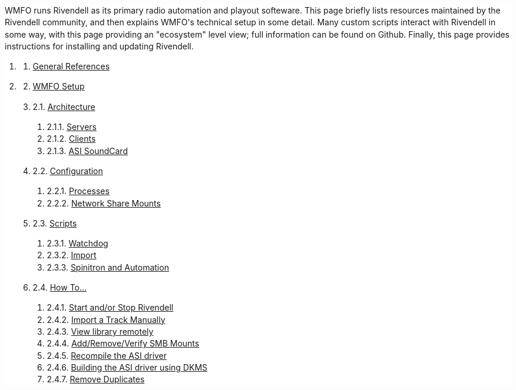 WMFO runs Rivendell as its primary radio automation and playout
softeware. This page briefly lists resources maintained by the Rivendell
community, and then explains WMFO's technical setup in some detail. Many
custom scripts interact with Rivendell in some way, with this page
providing an "ecosystem" level view; full information can be found on
Github. Finally, this page provides instructions for installing and
updating Rivendell.

1.  1. [General
    References](https://wiki.wmfo.org/Operations/Station_Architecture_Overview/Rivendell#General_References)
2.  2. [WMFO
    Setup](https://wiki.wmfo.org/Operations/Station_Architecture_Overview/Rivendell#WMFO_Setup)
    1.  2.1.
        [Architecture](https://wiki.wmfo.org/Operations/Station_Architecture_Overview/Rivendell#Architecture)
        1.  2.1.1.
            [Servers](https://wiki.wmfo.org/Operations/Station_Architecture_Overview/Rivendell#Servers)
        2.  2.1.2.
            [Clients](https://wiki.wmfo.org/Operations/Station_Architecture_Overview/Rivendell#Clients)
        3.  2.1.3. [ASI
            SoundCard](https://wiki.wmfo.org/Operations/Station_Architecture_Overview/Rivendell#ASI_SoundCard)

    2.  2.2.
        [Configuration](https://wiki.wmfo.org/Operations/Station_Architecture_Overview/Rivendell#Configuration)
        1.  2.2.1.
            [Processes](https://wiki.wmfo.org/Operations/Station_Architecture_Overview/Rivendell#Processes)
        2.  2.2.2. [Network Share
            Mounts](https://wiki.wmfo.org/Operations/Station_Architecture_Overview/Rivendell#Network_Share_Mounts)

    3.  2.3.
        [Scripts](https://wiki.wmfo.org/Operations/Station_Architecture_Overview/Rivendell#Scripts)
        1.  2.3.1.
            [Watchdog](https://wiki.wmfo.org/Operations/Station_Architecture_Overview/Rivendell#Watchdog)
        2.  2.3.2.
            [Import](https://wiki.wmfo.org/Operations/Station_Architecture_Overview/Rivendell#Import)
        3.  2.3.3. [Spinitron and
            Automation](https://wiki.wmfo.org/Operations/Station_Architecture_Overview/Rivendell#Spinitron_and_Automation)

    4.  2.4. [How
        To...](https://wiki.wmfo.org/Operations/Station_Architecture_Overview/Rivendell#How_To...)
        1.  2.4.1. [Start and/or Stop
            Rivendell](https://wiki.wmfo.org/Operations/Station_Architecture_Overview/Rivendell#Start_and.2For_Stop_Rivendell)
        2.  2.4.2. [Import a Track
            Manually](https://wiki.wmfo.org/Operations/Station_Architecture_Overview/Rivendell#Import_a_Track_Manually)
        3.  2.4.3. [View library
            remotely](https://wiki.wmfo.org/Operations/Station_Architecture_Overview/Rivendell#View_library_remotely)
        4.  2.4.4. [Add/Remove/Verify SMB
            Mounts](https://wiki.wmfo.org/Operations/Station_Architecture_Overview/Rivendell#Add.2FRemove.2FVerify_SMB_Mounts)
        5.  2.4.5. [Recompile the ASI
            driver](https://wiki.wmfo.org/Operations/Station_Architecture_Overview/Rivendell#Recompile_the_ASI_driver)
        6.  2.4.6. [Building the ASI driver using
            DKMS](https://wiki.wmfo.org/Operations/Station_Architecture_Overview/Rivendell#Building_the_ASI_driver_using_DKMS)
        7.  2.4.7. [Remove
            Duplicates](https://wiki.wmfo.org/Operations/Station_Architecture_Overview/Rivendell#Remove_Duplicates)